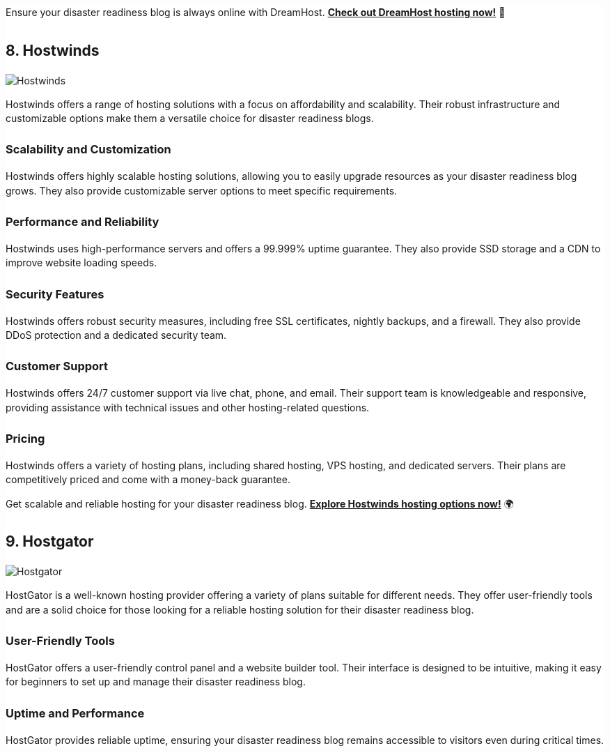Ensure your disaster readiness blog is always online with DreamHost. **[Check out DreamHost hosting now!](https://snipitx.com/dreamhost-jy)** 🚀

## 8. Hostwinds

![Hostwinds](https://i.imgur.com/53aSNXx.jpeg "Hostwinds Hosting")

Hostwinds offers a range of hosting solutions with a focus on affordability and scalability. Their robust infrastructure and customizable options make them a versatile choice for disaster readiness blogs.

### Scalability and Customization
Hostwinds offers highly scalable hosting solutions, allowing you to easily upgrade resources as your disaster readiness blog grows. They also provide customizable server options to meet specific requirements.

### Performance and Reliability
Hostwinds uses high-performance servers and offers a 99.999% uptime guarantee. They also provide SSD storage and a CDN to improve website loading speeds.

### Security Features
Hostwinds offers robust security measures, including free SSL certificates, nightly backups, and a firewall. They also provide DDoS protection and a dedicated security team.

### Customer Support
Hostwinds offers 24/7 customer support via live chat, phone, and email. Their support team is knowledgeable and responsive, providing assistance with technical issues and other hosting-related questions.

### Pricing
Hostwinds offers a variety of hosting plans, including shared hosting, VPS hosting, and dedicated servers. Their plans are competitively priced and come with a money-back guarantee.

Get scalable and reliable hosting for your disaster readiness blog. **[Explore Hostwinds hosting options now!](https://snipitx.com/hostwinds-jy)** 🌍

## 9. Hostgator

![Hostgator](https://i.imgur.com/BcVkH57.jpeg "Hostgator Hosting")

HostGator is a well-known hosting provider offering a variety of plans suitable for different needs. They offer user-friendly tools and are a solid choice for those looking for a reliable hosting solution for their disaster readiness blog.

### User-Friendly Tools
HostGator offers a user-friendly control panel and a website builder tool. Their interface is designed to be intuitive, making it easy for beginners to set up and manage their disaster readiness blog.

### Uptime and Performance
HostGator provides reliable uptime, ensuring your disaster readiness blog remains accessible to visitors even during critical times.
